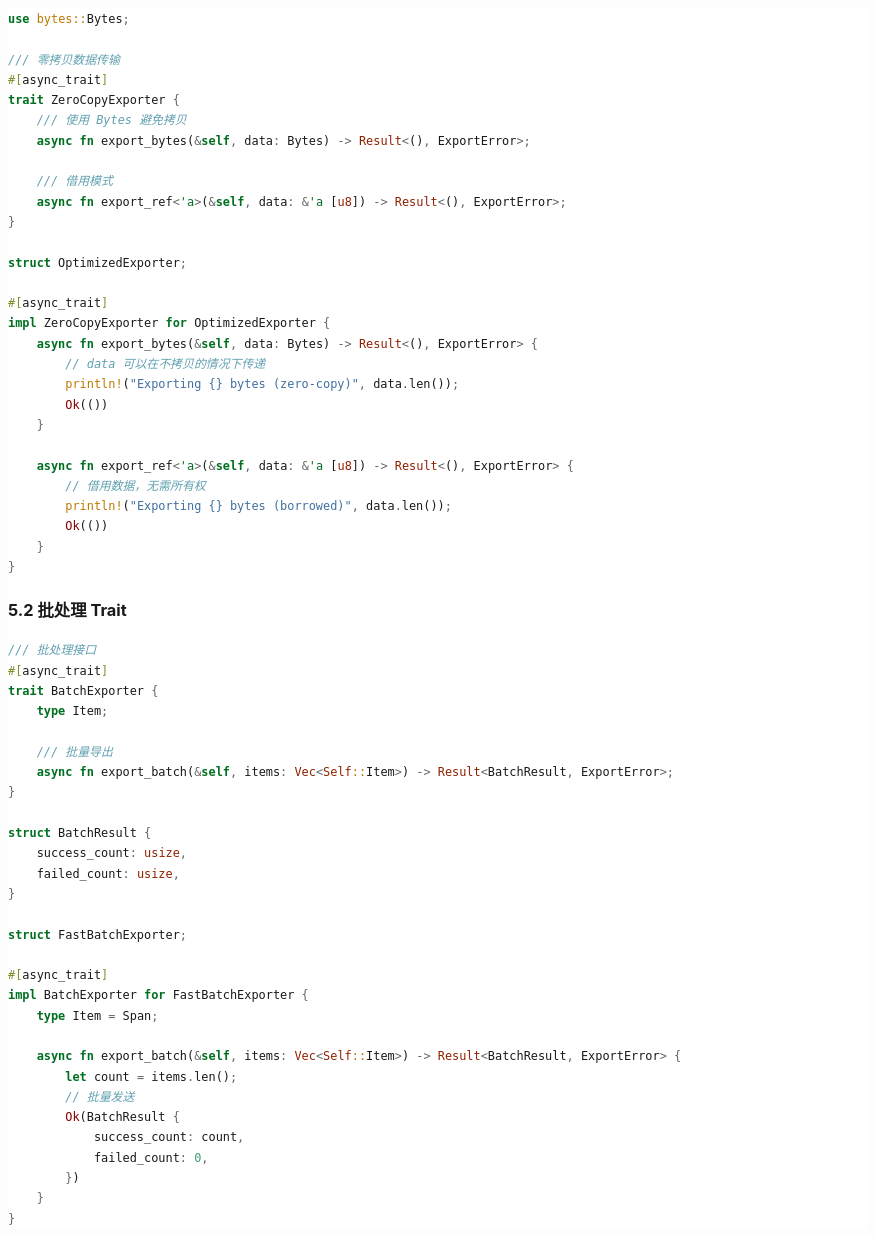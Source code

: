 ```rust
use bytes::Bytes;

/// 零拷贝数据传输
#[async_trait]
trait ZeroCopyExporter {
    /// 使用 Bytes 避免拷贝
    async fn export_bytes(&self, data: Bytes) -> Result<(), ExportError>;
    
    /// 借用模式
    async fn export_ref<'a>(&self, data: &'a [u8]) -> Result<(), ExportError>;
}

struct OptimizedExporter;

#[async_trait]
impl ZeroCopyExporter for OptimizedExporter {
    async fn export_bytes(&self, data: Bytes) -> Result<(), ExportError> {
        // data 可以在不拷贝的情况下传递
        println!("Exporting {} bytes (zero-copy)", data.len());
        Ok(())
    }
    
    async fn export_ref<'a>(&self, data: &'a [u8]) -> Result<(), ExportError> {
        // 借用数据，无需所有权
        println!("Exporting {} bytes (borrowed)", data.len());
        Ok(())
    }
}
```

### 5.2 批处理 Trait

```rust
/// 批处理接口
#[async_trait]
trait BatchExporter {
    type Item;
    
    /// 批量导出
    async fn export_batch(&self, items: Vec<Self::Item>) -> Result<BatchResult, ExportError>;
}

struct BatchResult {
    success_count: usize,
    failed_count: usize,
}

struct FastBatchExporter;

#[async_trait]
impl BatchExporter for FastBatchExporter {
    type Item = Span;
    
    async fn export_batch(&self, items: Vec<Self::Item>) -> Result<BatchResult, ExportError> {
        let count = items.len();
        // 批量发送
        Ok(BatchResult {
            success_count: count,
            failed_count: 0,
        })
    }
}
```
